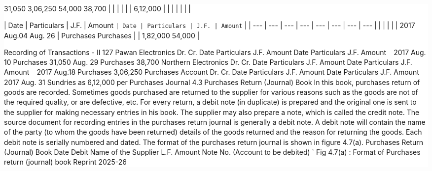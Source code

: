 31,050
3,06,250
54,000
38,700 |
|  |  |  |  | 6,12,000 |
|  |  |  |  |  |


| Date | Particulars | J.F. | Amount
` | Date | Particulars | J.F. | Amount
` |
| --- | --- | --- | --- | --- | --- | --- | --- |
|  |  |  |  | 2017
Aug.04
Aug. 26 | Purchases
Purchases |  | 1,82,000
54,000 |

Recording of Transactions - II 127
Pawan Electronics
Dr. Cr.
Date Particulars J.F. Amount Date Particulars J.F. Amount
` `
2017
Aug. 10 Purchases 31,050
Aug. 29 Purchases 38,700
Northern Electronics
Dr. Cr.
Date Particulars J.F. Amount Date Particulars J.F. Amount
` `
2017
Aug.18 Purchases 3,06,250
Purchases Account
Dr. Cr.
Date Particulars J.F. Amount Date Particulars J.F. Amount
` `
2017
Aug. 31 Sundries as 6,12,000
per Purchases
Journal
4.3 Purchases Return (Journal) Book
In this book, purchases return of goods are recorded. Sometimes goods
purchased are returned to the supplier for various reasons such as the goods
are not of the required quality, or are defective, etc. For every return, a debit
note (in duplicate) is prepared and the original one is sent to the supplier for
making necessary entries in his book. The supplier may also prepare a note,
which is called the credit note. The source document for recording entries in
the purchases return journal is generally a debit note. A debit note will contain
the name of the party (to whom the goods have been returned) details of the
goods returned and the reason for returning the goods. Each debit note is
serially numbered and dated. The format of the purchases return journal is
shown in figure 4.7(a).
Purchases Return (Journal) Book
Date Debit Name of the Supplier L.F. Amount
Note No. (Account to be debited) `
Fig 4.7(a) : Format of Purchases return (journal) book
Reprint 2025-26
